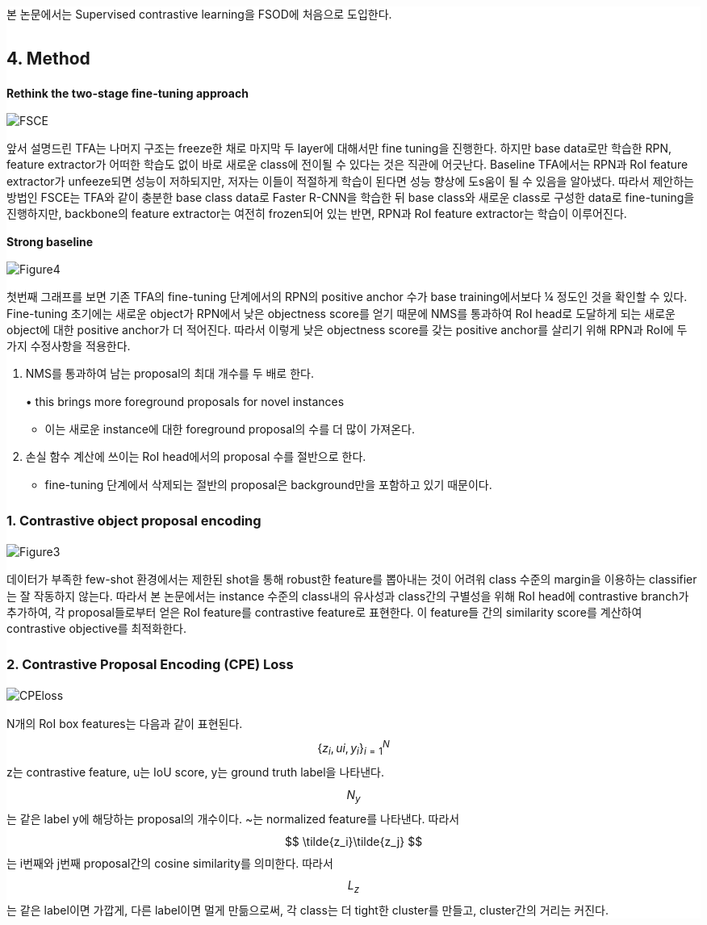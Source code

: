 본 논문에서는 Supervised contrastive learning을 FSOD에 처음으로 도입한다. 

## 4. Method

**Rethink the two-stage fine-tuning approach**

![FSCE](../../.gitbook/assets/13/FSCE.png)

앞서 설명드린 TFA는 나머지 구조는 freeze한 채로 마지막 두 layer에 대해서만 fine tuning을 진행한다. 하지만 base data로만 학습한 RPN, feature extractor가 어떠한 학습도 없이 바로 새로운 class에 전이될 수 있다는 것은 직관에 어긋난다. Baseline TFA에서는 RPN과 RoI feature extractor가 unfeeze되면 성능이 저하되지만, 저자는 이들이 적절하게 학습이 된다면 성능 향상에 도s움이 될 수 있음을 알아냈다. 따라서 제안하는 방법인 FSCE는 TFA와 같이 충분한 base class data로 Faster R-CNN을 학습한 뒤 base class와 새로운 class로 구성한 data로 fine-tuning을 진행하지만, backbone의 feature extractor는 여전히 frozen되어 있는 반면, RPN과 RoI feature extractor는 학습이 이루어진다.

**Strong baseline**

![Figure4](../../.gitbook/assets/13/Figure4.png)

첫번째 그래프를 보면 기존 TFA의 fine-tuning 단계에서의 RPN의 positive anchor 수가 base training에서보다 ¼ 정도인 것을 확인할 수 있다. Fine-tuning 초기에는 새로운 object가 RPN에서 낮은 objectness score를 얻기 때문에 NMS를 통과하여 RoI head로 도달하게 되는 새로운 object에 대한 positive anchor가 더 적어진다. 따라서 이렇게 낮은 objectness score를 갖는 positive anchor를 살리기 위해 RPN과 RoI에 두 가지 수정사항을 적용한다.

1. NMS를 통과하여 남는 proposal의 최대 개수를 두 배로 한다.

   • this brings more foreground proposals for novel instances

   * 이는 새로운 instance에 대한 foreground proposal의 수를 더 많이 가져온다.

2. 손실 함수 계산에 쓰이는 RoI head에서의 proposal 수를 절반으로 한다.

   * fine-tuning 단계에서 삭제되는 절반의 proposal은 background만을 포함하고 있기 때문이다.

### 1. Contrastive object proposal encoding

![Figure3](../../.gitbook/assets/13/Figure3.png)

데이터가 부족한 few-shot 환경에서는 제한된 shot을 통해 robust한 feature를 뽑아내는 것이 어려워 class 수준의 margin을 이용하는 classifier는 잘 작동하지 않는다. 따라서 본 논문에서는 instance 수준의 class내의 유사성과 class간의 구별성을 위해 RoI head에 contrastive branch가 추가하여, 각 proposal들로부터 얻은 RoI feature를 contrastive feature로 표현한다. 이 feature들 간의 similarity score를 계산하여 contrastive objective를 최적화한다.

### 2. Contrastive Proposal Encoding (CPE) Loss

![CPEloss](../../.gitbook/assets/13/CPEloss.png)

N개의 RoI box features는 다음과 같이 표현된다.
$$
\{z_i,ui,y_i\}_{i=1}^N
$$
z는 contrastive feature, u는 IoU score, y는 ground truth label을 나타낸다.
$$
N_y
$$
는 같은 label y에 해당하는 proposal의 개수이다.  ~는 normalized feature를 나타낸다. 따라서
$$
\tilde{z_i}\tilde{z_j}
$$
는 i번째와 j번째 proposal간의 cosine similarity를 의미한다. 따라서
$$
L_z
$$
는 같은 label이면 가깝게, 다른 label이면 멀게 만듦으로써, 각 class는 더 tight한 cluster를 만들고, cluster간의 거리는 커진다.
